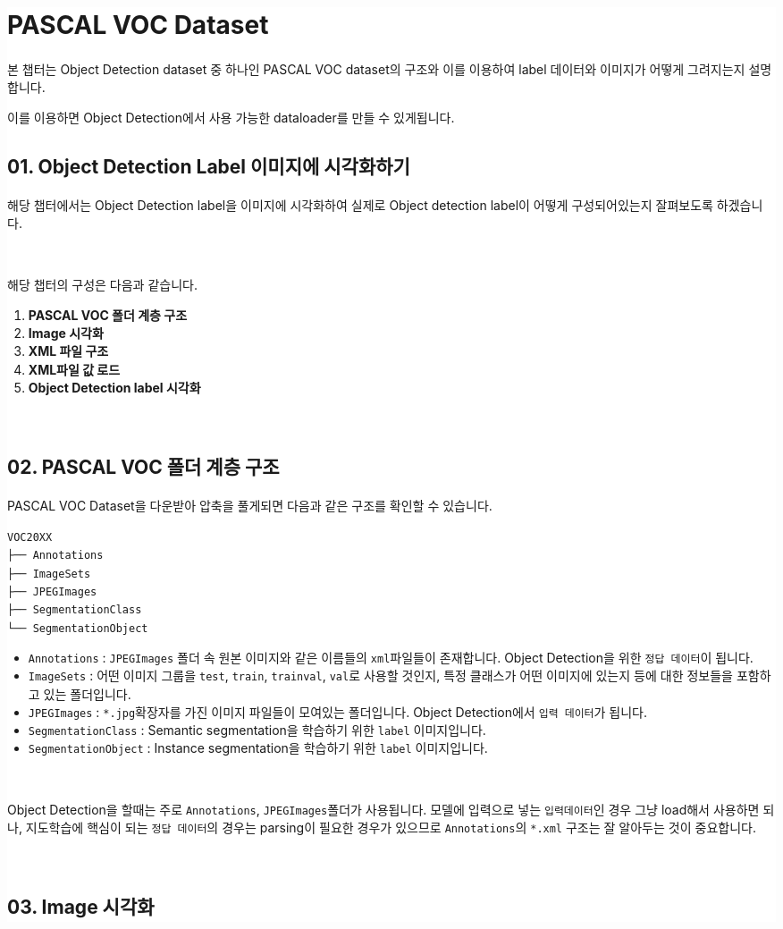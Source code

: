 # PASCAL VOC Dataset

본 챕터는 Object Detection dataset 중 하나인 PASCAL VOC dataset의 구조와 이를 이용하여 label 데이터와 이미지가 어떻게 그려지는지 설명합니다.



이를 이용하면 Object Detection에서 사용 가능한 dataloader를 만들 수 있게됩니다.



## 01. Object Detection Label 이미지에 시각화하기

해당 챕터에서는 Object Detection label을 이미지에 시각화하여 실제로 Object detection label이 어떻게 구성되어있는지 잘펴보도록 하겠습니다.

​    

해당 챕터의 구성은 다음과 같습니다.

1. **PASCAL VOC 폴더 계층 구조**
2. **Image 시각화**
3. **XML 파일 구조**
4. **XML파일 값 로드**
5. **Object Detection label 시각화**

​    

## 02. PASCAL VOC 폴더 계층 구조

PASCAL VOC Dataset을 다운받아 압축을 풀게되면 다음과 같은 구조를 확인할 수 있습니다.

```bash
VOC20XX
├── Annotations
├── ImageSets
├── JPEGImages
├── SegmentationClass
└── SegmentationObject
```

- `Annotations` : `JPEGImages` 폴더 속 원본 이미지와 같은 이름들의 `xml`파일들이 존재합니다. Object Detection을 위한 `정답 데이터`이 됩니다.
- `ImageSets` : 어떤 이미지 그룹을 `test`, `train`, `trainval`, `val`로 사용할 것인지, 특정 클래스가 어떤 이미지에 있는지 등에 대한 정보들을 포함하고 있는 폴더입니다.
- `JPEGImages` : `*.jpg`확장자를 가진 이미지 파일들이 모여있는 폴더입니다. Object Detection에서 `입력 데이터`가 됩니다.
- `SegmentationClass` :  Semantic segmentation을 학습하기 위한 `label` 이미지입니다.
- `SegmentationObject` : Instance segmentation을 학습하기 위한 `label` 이미지입니다.

​    

Object Detection을 할때는 주로 `Annotations`, `JPEGImages`폴더가 사용됩니다. 모델에 입력으로 넣는 `입력데이터`인 경우 그냥 load해서 사용하면 되나,  지도학습에 핵심이 되는 `정답 데이터`의 경우는 parsing이 필요한 경우가 있으므로 `Annotations`의 `*.xml` 구조는 잘 알아두는 것이 중요합니다.

​    

## 03. Image 시각화
